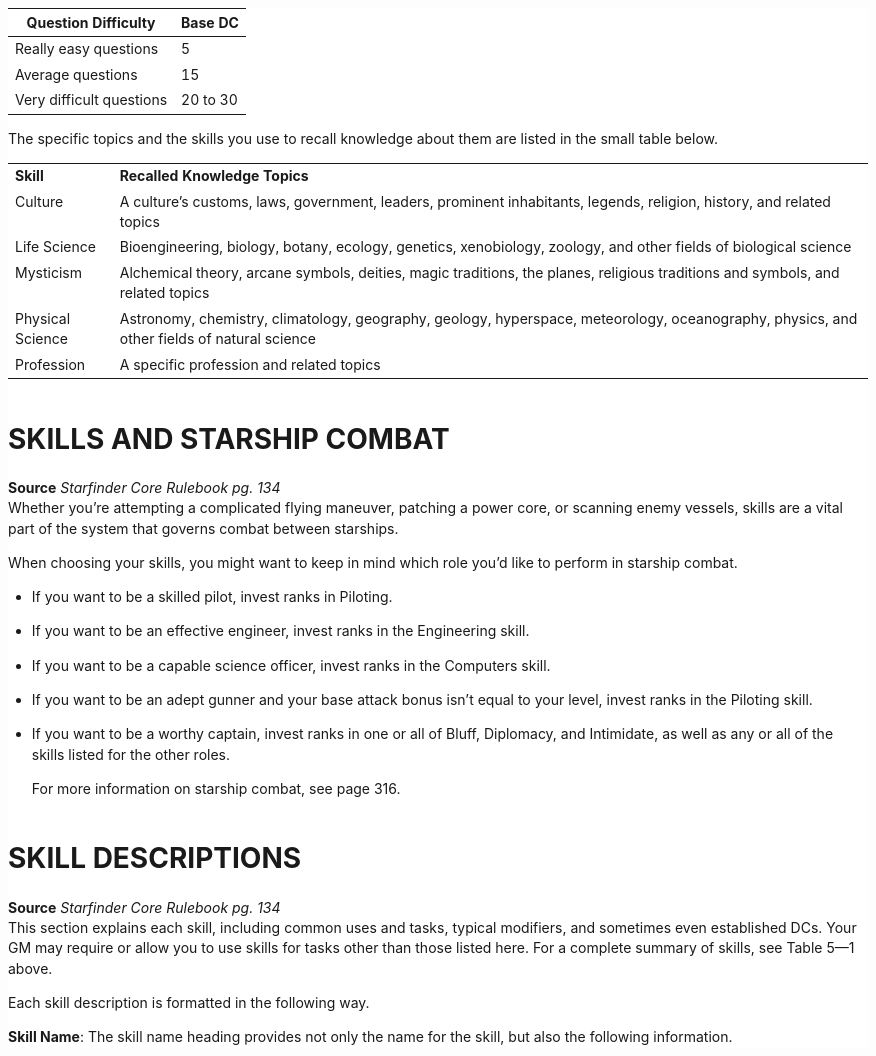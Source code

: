 
| Question Difficulty      | Base DC  |
|--------------------------|----------|
| Really easy questions    | 5        |
| Average questions        | 15       |
| Very difficult questions | 20 to 30 |

The specific topics and the skills you use to recall knowledge about them are listed in the small table below.  
  

<table class="inner"><tbody><tr><td><b>Skill</b></td><td><b>Recalled Knowledge Topics</b></td></tr><tr><td>Culture</td><td>A culture’s customs, laws, government, leaders, prominent inhabitants, legends, religion, history, and related topics</td></tr><tr><td>Life Science</td><td>Bioengineering, biology, botany, ecology, genetics, xenobiology, zoology, and other fields of biological science</td></tr><tr><td>Mysticism</td><td>Alchemical theory, arcane symbols, deities, magic traditions, the planes, religious traditions and symbols, and related topics</td></tr><tr><td>Physical Science</td><td>Astronomy, chemistry, climatology, geography, geology, hyperspace, meteorology, oceanography, physics, and other fields of natural science</td></tr><tr><td>Profession</td><td>A specific profession and related topics</td></tr></tbody></table>

  

# SKILLS AND STARSHIP COMBAT

**Source** _Starfinder Core Rulebook pg. 134_  
Whether you’re attempting a complicated flying maneuver, patching a power core, or scanning enemy vessels, skills are a vital part of the system that governs combat between starships.  
  
When choosing your skills, you might want to keep in mind which role you’d like to perform in starship combat.

-   If you want to be a skilled pilot, invest ranks in Piloting.
-   If you want to be an effective engineer, invest ranks in the Engineering skill.
-   If you want to be a capable science officer, invest ranks in the Computers skill.
-   If you want to be an adept gunner and your base attack bonus isn’t equal to your level, invest ranks in the Piloting skill.
-   If you want to be a worthy captain, invest ranks in one or all of Bluff, Diplomacy, and Intimidate, as well as any or all of the skills listed for the other roles.  
      
    For more information on starship combat, see page 316.

  

# SKILL DESCRIPTIONS

**Source** _Starfinder Core Rulebook pg. 134_  
This section explains each skill, including common uses and tasks, typical modifiers, and sometimes even established DCs. Your GM may require or allow you to use skills for tasks other than those listed here. For a complete summary of skills, see Table 5—1 above.  
  
Each skill description is formatted in the following way.  
  
**Skill Name**: The skill name heading provides not only the name for the skill, but also the following information.  
  
